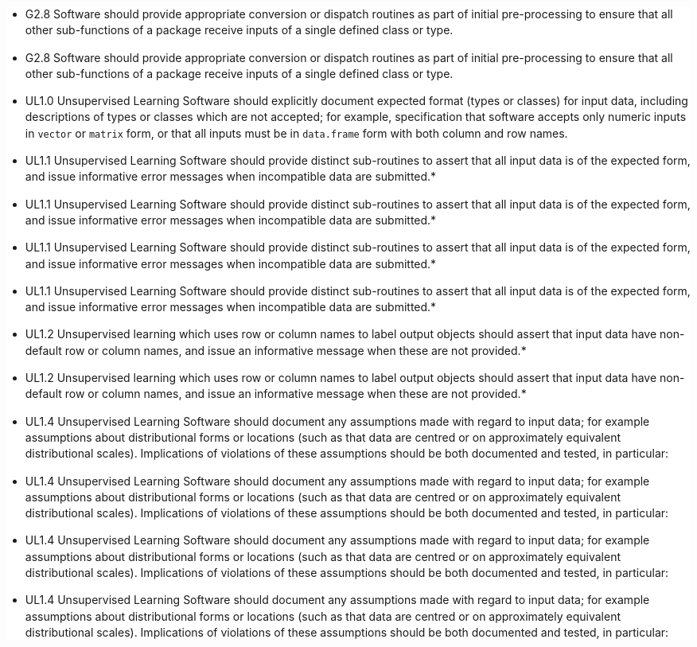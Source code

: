 - G2.8 Software should provide appropriate conversion or dispatch routines as part of initial pre-processing to ensure that all other sub-functions of a package receive inputs of a single defined class or type.

- G2.8 Software should provide appropriate conversion or dispatch routines as part of initial pre-processing to ensure that all other sub-functions of a package receive inputs of a single defined class or type.

- UL1.0 Unsupervised Learning Software should explicitly document expected format (types or classes) for input data, including descriptions of types or classes which are not accepted; for example, specification that software accepts only numeric inputs in `vector` or `matrix` form, or that all inputs must be in `data.frame` form with both column and row names.

- UL1.1 Unsupervised Learning Software should provide distinct sub-routines to assert that all input data is of the expected form, and issue informative error messages when incompatible data are submitted.* 

- UL1.1 Unsupervised Learning Software should provide distinct sub-routines to assert that all input data is of the expected form, and issue informative error messages when incompatible data are submitted.* 

- UL1.1 Unsupervised Learning Software should provide distinct sub-routines to assert that all input data is of the expected form, and issue informative error messages when incompatible data are submitted.* 

- UL1.1 Unsupervised Learning Software should provide distinct sub-routines to assert that all input data is of the expected form, and issue informative error messages when incompatible data are submitted.* 

- UL1.2 Unsupervised learning which uses row or column names to label output objects should assert that input data have non-default row or column names, and issue an informative message when these are not provided.* 

- UL1.2 Unsupervised learning which uses row or column names to label output objects should assert that input data have non-default row or column names, and issue an informative message when these are not provided.* 

- UL1.4 Unsupervised Learning Software should document any assumptions made with regard to input data; for example assumptions about distributional forms or locations (such as that data are centred or on approximately equivalent distributional scales). Implications of violations of these assumptions should be both documented and tested, in particular:

- UL1.4 Unsupervised Learning Software should document any assumptions made with regard to input data; for example assumptions about distributional forms or locations (such as that data are centred or on approximately equivalent distributional scales). Implications of violations of these assumptions should be both documented and tested, in particular:

- UL1.4 Unsupervised Learning Software should document any assumptions made with regard to input data; for example assumptions about distributional forms or locations (such as that data are centred or on approximately equivalent distributional scales). Implications of violations of these assumptions should be both documented and tested, in particular:

- UL1.4 Unsupervised Learning Software should document any assumptions made with regard to input data; for example assumptions about distributional forms or locations (such as that data are centred or on approximately equivalent distributional scales). Implications of violations of these assumptions should be both documented and tested, in particular:
